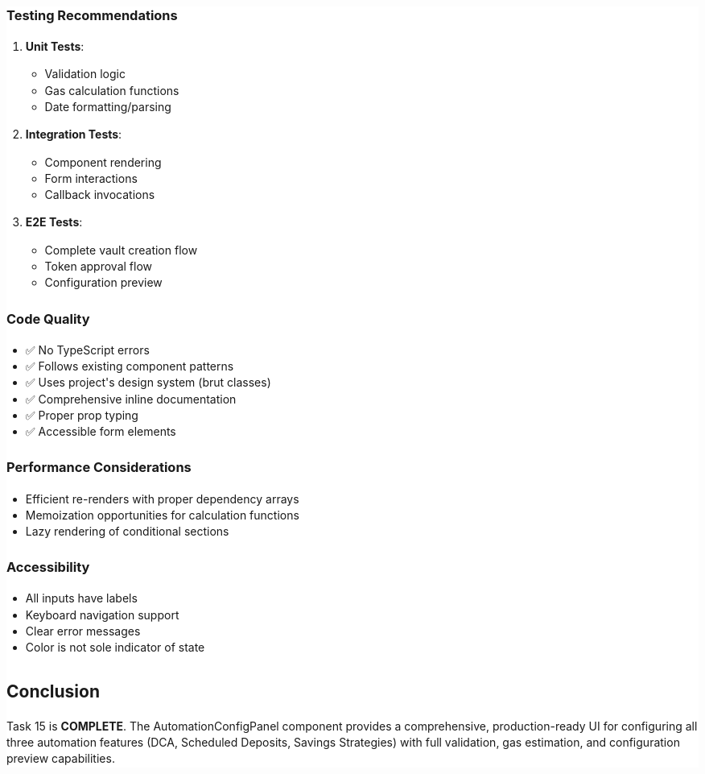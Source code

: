 ### Testing Recommendations

1. **Unit Tests**:

   - Validation logic
   - Gas calculation functions
   - Date formatting/parsing

2. **Integration Tests**:

   - Component rendering
   - Form interactions
   - Callback invocations

3. **E2E Tests**:
   - Complete vault creation flow
   - Token approval flow
   - Configuration preview

### Code Quality

- ✅ No TypeScript errors
- ✅ Follows existing component patterns
- ✅ Uses project's design system (brut classes)
- ✅ Comprehensive inline documentation
- ✅ Proper prop typing
- ✅ Accessible form elements

### Performance Considerations

- Efficient re-renders with proper dependency arrays
- Memoization opportunities for calculation functions
- Lazy rendering of conditional sections

### Accessibility

- All inputs have labels
- Keyboard navigation support
- Clear error messages
- Color is not sole indicator of state

## Conclusion

Task 15 is **COMPLETE**. The AutomationConfigPanel component provides a comprehensive, production-ready UI for configuring all three automation features (DCA, Scheduled Deposits, Savings Strategies) with full validation, gas estimation, and configuration preview capabilities.

